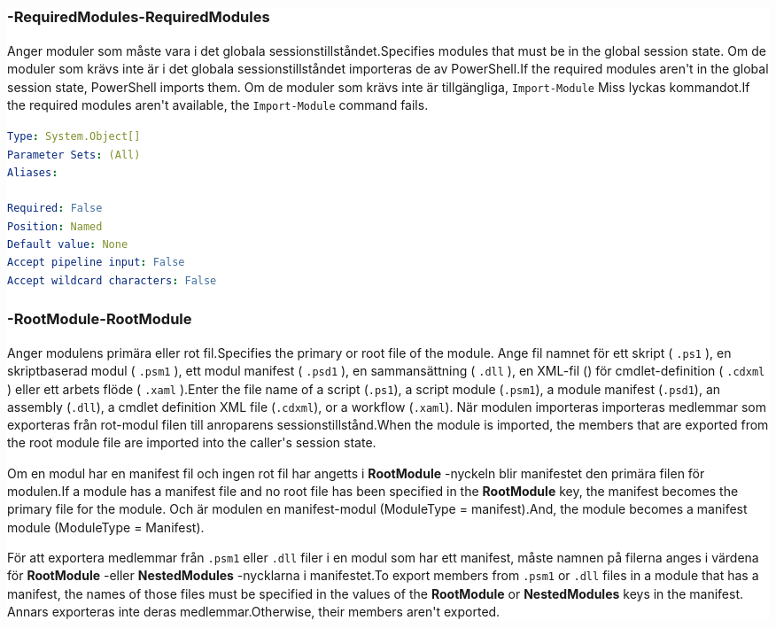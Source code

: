 ### <span data-ttu-id="ffa8a-240">-RequiredModules</span><span class="sxs-lookup"><span data-stu-id="ffa8a-240">-RequiredModules</span></span>

<span data-ttu-id="ffa8a-241">Anger moduler som måste vara i det globala sessionstillståndet.</span><span class="sxs-lookup"><span data-stu-id="ffa8a-241">Specifies modules that must be in the global session state.</span></span> <span data-ttu-id="ffa8a-242">Om de moduler som krävs inte är i det globala sessionstillståndet importeras de av PowerShell.</span><span class="sxs-lookup"><span data-stu-id="ffa8a-242">If the required modules aren't in the global session state, PowerShell imports them.</span></span> <span data-ttu-id="ffa8a-243">Om de moduler som krävs inte är tillgängliga, `Import-Module` Miss lyckas kommandot.</span><span class="sxs-lookup"><span data-stu-id="ffa8a-243">If the required modules aren't available, the `Import-Module` command fails.</span></span>

```yaml
Type: System.Object[]
Parameter Sets: (All)
Aliases:

Required: False
Position: Named
Default value: None
Accept pipeline input: False
Accept wildcard characters: False
```

### <span data-ttu-id="ffa8a-244">-RootModule</span><span class="sxs-lookup"><span data-stu-id="ffa8a-244">-RootModule</span></span>

<span data-ttu-id="ffa8a-245">Anger modulens primära eller rot fil.</span><span class="sxs-lookup"><span data-stu-id="ffa8a-245">Specifies the primary or root file of the module.</span></span> <span data-ttu-id="ffa8a-246">Ange fil namnet för ett skript ( `.ps1` ), en skriptbaserad modul ( `.psm1` ), ett modul manifest ( `.psd1` ), en sammansättning ( `.dll` ), en XML-fil () för cmdlet-definition ( `.cdxml` ) eller ett arbets flöde ( `.xaml` ).</span><span class="sxs-lookup"><span data-stu-id="ffa8a-246">Enter the file name of a script (`.ps1`), a script module (`.psm1`), a module manifest (`.psd1`), an assembly (`.dll`), a cmdlet definition XML file (`.cdxml`), or a workflow (`.xaml`).</span></span> <span data-ttu-id="ffa8a-247">När modulen importeras importeras medlemmar som exporteras från rot-modul filen till anroparens sessionstillstånd.</span><span class="sxs-lookup"><span data-stu-id="ffa8a-247">When the module is imported, the members that are exported from the root module file are imported into the caller's session state.</span></span>

<span data-ttu-id="ffa8a-248">Om en modul har en manifest fil och ingen rot fil har angetts i **RootModule** -nyckeln blir manifestet den primära filen för modulen.</span><span class="sxs-lookup"><span data-stu-id="ffa8a-248">If a module has a manifest file and no root file has been specified in the **RootModule** key, the manifest becomes the primary file for the module.</span></span> <span data-ttu-id="ffa8a-249">Och är modulen en manifest-modul (ModuleType = manifest).</span><span class="sxs-lookup"><span data-stu-id="ffa8a-249">And, the module becomes a manifest module (ModuleType = Manifest).</span></span>

<span data-ttu-id="ffa8a-250">För att exportera medlemmar från `.psm1` eller `.dll` filer i en modul som har ett manifest, måste namnen på filerna anges i värdena för **RootModule** -eller **NestedModules** -nycklarna i manifestet.</span><span class="sxs-lookup"><span data-stu-id="ffa8a-250">To export members from `.psm1` or `.dll` files in a module that has a manifest, the names of those files must be specified in the values of the **RootModule** or **NestedModules** keys in the manifest.</span></span> <span data-ttu-id="ffa8a-251">Annars exporteras inte deras medlemmar.</span><span class="sxs-lookup"><span data-stu-id="ffa8a-251">Otherwise, their members aren't exported.</span></span>
